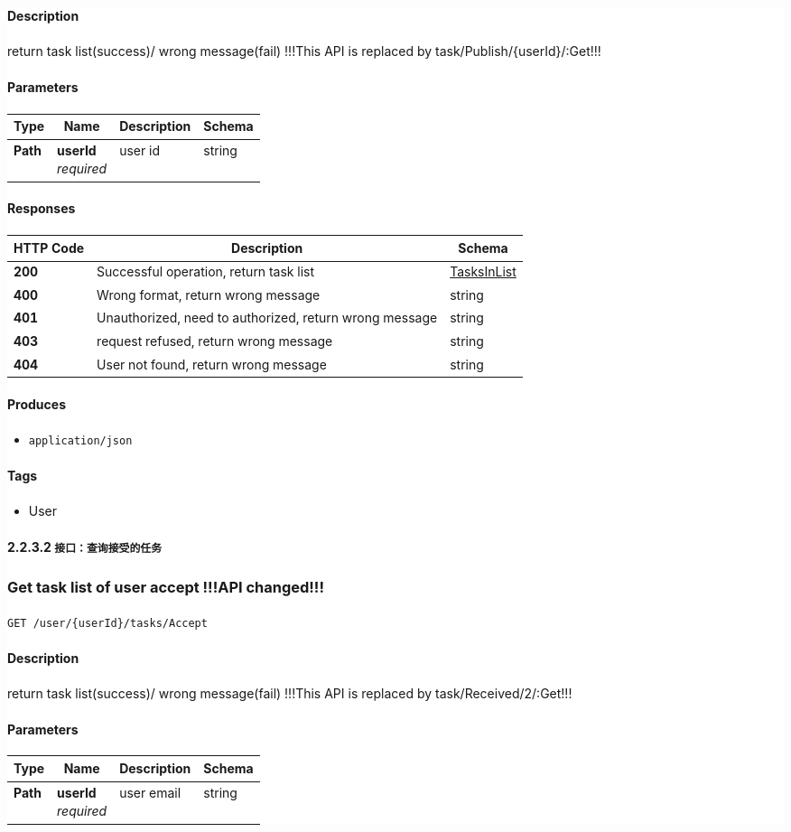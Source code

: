 
#### Description
return task list(success)/ wrong message(fail)   !!!This API is replaced by task/Publish/{userId}/:Get!!!


#### Parameters

|Type|Name|Description|Schema|
|---|---|---|---|
|**Path**|**userId**  <br>*required*|user id|string|


#### Responses

|HTTP Code|Description|Schema|
|---|---|---|
|**200**|Successful operation, return task list|[TasksInList](#tasksinlist)|
|**400**|Wrong format, return wrong message|string|
|**401**|Unauthorized, need to authorized, return wrong message|string|
|**403**|request refused, return wrong message|string|
|**404**|User not found, return wrong message|string|


#### Produces

* `application/json`


#### Tags

* User

#### 2.2.3.2 `接口：查询接受的任务`

<a name="userreceivedtask"></a>
### Get task list of user accept !!!API changed!!!
```
GET /user/{userId}/tasks/Accept
```


#### Description
return task list(success)/ wrong message(fail)  !!!This API is replaced by task/Received/2/:Get!!!


#### Parameters

|Type|Name|Description|Schema|
|---|---|---|---|
|**Path**|**userId**  <br>*required*|user email|string|
